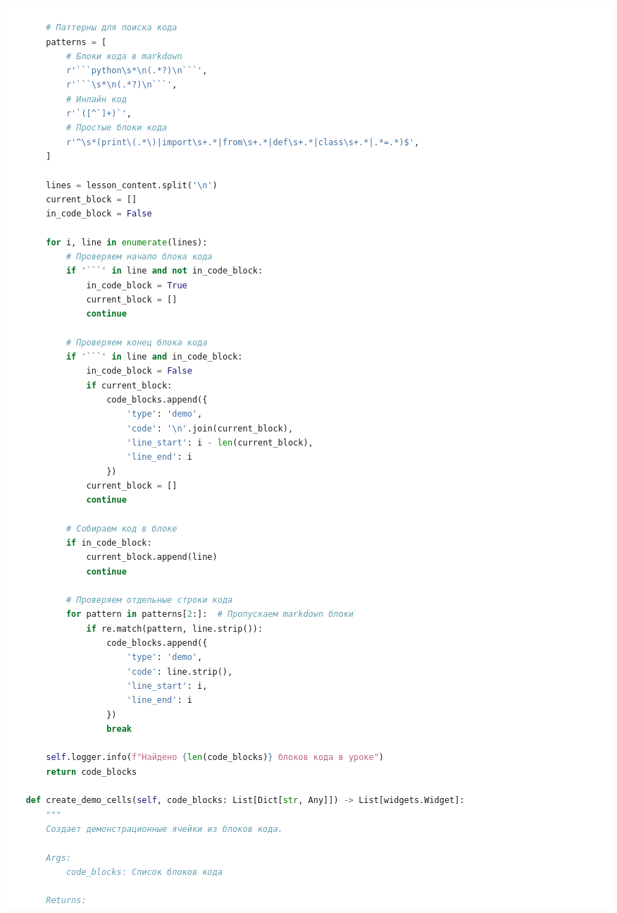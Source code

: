 ```python

        # Паттерны для поиска кода
        patterns = [
            # Блоки кода в markdown
            r'```python\s*\n(.*?)\n```',
            r'```\s*\n(.*?)\n```',
            # Инлайн код
            r'`([^`]+)`',
            # Простые блоки кода
            r'^\s*(print\(.*\)|import\s+.*|from\s+.*|def\s+.*|class\s+.*|.*=.*)$',
        ]

        lines = lesson_content.split('\n')
        current_block = []
        in_code_block = False

        for i, line in enumerate(lines):
            # Проверяем начало блока кода
            if '```' in line and not in_code_block:
                in_code_block = True
                current_block = []
                continue

            # Проверяем конец блока кода
            if '```' in line and in_code_block:
                in_code_block = False
                if current_block:
                    code_blocks.append({
                        'type': 'demo',
                        'code': '\n'.join(current_block),
                        'line_start': i - len(current_block),
                        'line_end': i
                    })
                current_block = []
                continue

            # Собираем код в блоке
            if in_code_block:
                current_block.append(line)
                continue

            # Проверяем отдельные строки кода
            for pattern in patterns[2:]:  # Пропускаем markdown блоки
                if re.match(pattern, line.strip()):
                    code_blocks.append({
                        'type': 'demo',
                        'code': line.strip(),
                        'line_start': i,
                        'line_end': i
                    })
                    break

        self.logger.info(f"Найдено {len(code_blocks)} блоков кода в уроке")
        return code_blocks

    def create_demo_cells(self, code_blocks: List[Dict[str, Any]]) -> List[widgets.Widget]:
        """
        Создает демонстрационные ячейки из блоков кода.

        Args:
            code_blocks: Список блоков кода

        Returns:
```